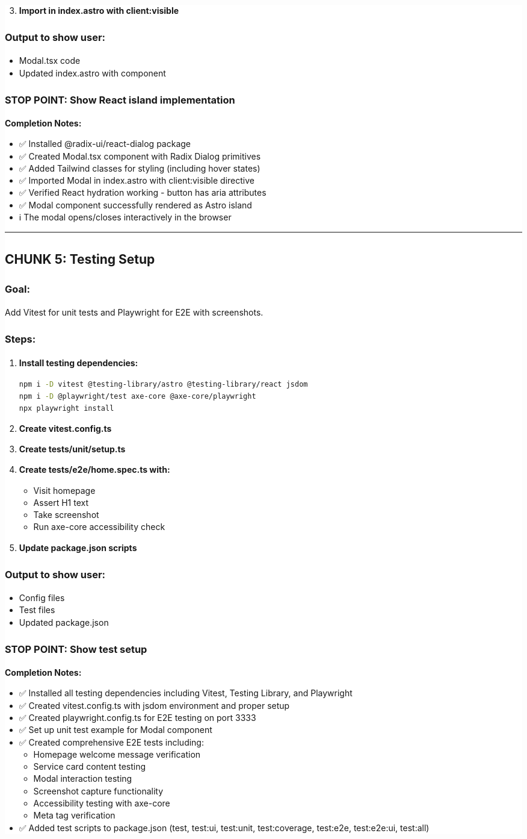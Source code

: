 3. **Import in index.astro with client:visible**

### Output to show user:
- Modal.tsx code
- Updated index.astro with component

### STOP POINT: Show React island implementation

**Completion Notes:** 
- ✅ Installed @radix-ui/react-dialog package
- ✅ Created Modal.tsx component with Radix Dialog primitives
- ✅ Added Tailwind classes for styling (including hover states)
- ✅ Imported Modal in index.astro with client:visible directive
- ✅ Verified React hydration working - button has aria attributes
- ✅ Modal component successfully rendered as Astro island
- ℹ️ The modal opens/closes interactively in the browser

---

## CHUNK 5: Testing Setup

### Goal:
Add Vitest for unit tests and Playwright for E2E with screenshots.

### Steps:
1. **Install testing dependencies:**
   ```bash
   npm i -D vitest @testing-library/astro @testing-library/react jsdom
   npm i -D @playwright/test axe-core @axe-core/playwright
   npx playwright install
   ```

2. **Create vitest.config.ts**

3. **Create tests/unit/setup.ts**

4. **Create tests/e2e/home.spec.ts with:**
   - Visit homepage
   - Assert H1 text
   - Take screenshot
   - Run axe-core accessibility check

5. **Update package.json scripts**

### Output to show user:
- Config files
- Test files
- Updated package.json

### STOP POINT: Show test setup

**Completion Notes:** 
- ✅ Installed all testing dependencies including Vitest, Testing Library, and Playwright
- ✅ Created vitest.config.ts with jsdom environment and proper setup
- ✅ Created playwright.config.ts for E2E testing on port 3333
- ✅ Set up unit test example for Modal component
- ✅ Created comprehensive E2E tests including:
  - Homepage welcome message verification
  - Service card content testing
  - Modal interaction testing
  - Screenshot capture functionality
  - Accessibility testing with axe-core
  - Meta tag verification
- ✅ Added test scripts to package.json (test, test:ui, test:unit, test:coverage, test:e2e, test:e2e:ui, test:all)